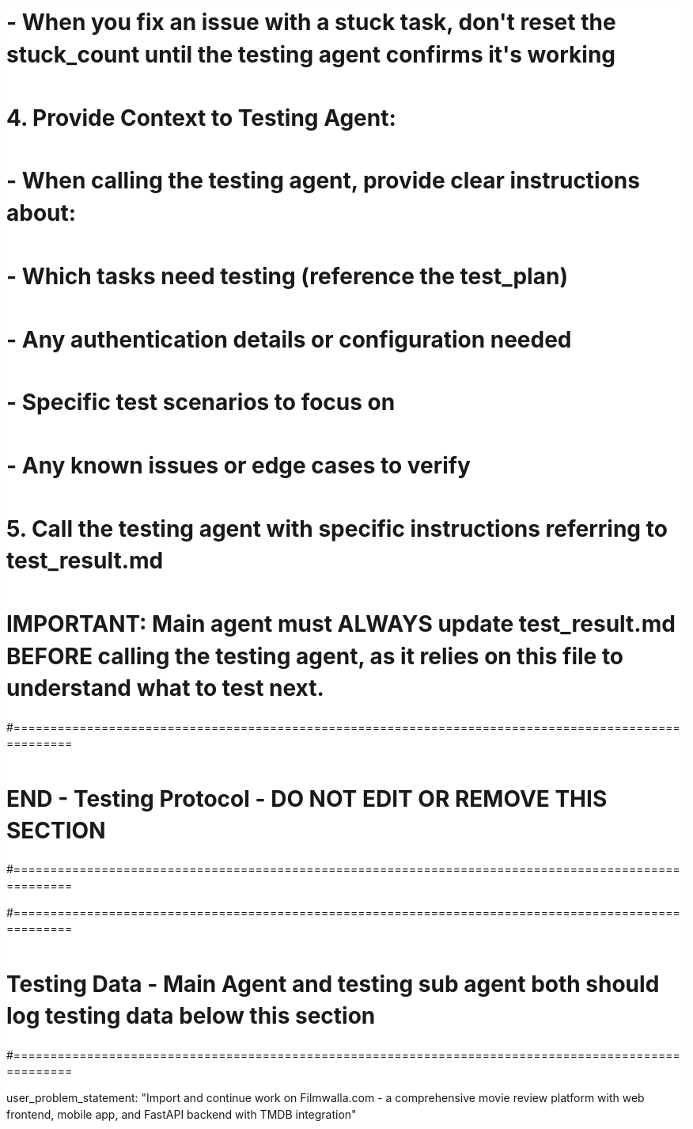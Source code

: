 #    - When you fix an issue with a stuck task, don't reset the stuck_count until the testing agent confirms it's working
#
# 4. Provide Context to Testing Agent:
#    - When calling the testing agent, provide clear instructions about:
#      - Which tasks need testing (reference the test_plan)
#      - Any authentication details or configuration needed
#      - Specific test scenarios to focus on
#      - Any known issues or edge cases to verify
#
# 5. Call the testing agent with specific instructions referring to test_result.md
#
# IMPORTANT: Main agent must ALWAYS update test_result.md BEFORE calling the testing agent, as it relies on this file to understand what to test next.

#====================================================================================================
# END - Testing Protocol - DO NOT EDIT OR REMOVE THIS SECTION
#====================================================================================================



#====================================================================================================
# Testing Data - Main Agent and testing sub agent both should log testing data below this section
#====================================================================================================

user_problem_statement: "Import and continue work on Filmwalla.com - a comprehensive movie review platform with web frontend, mobile app, and FastAPI backend with TMDB integration"
